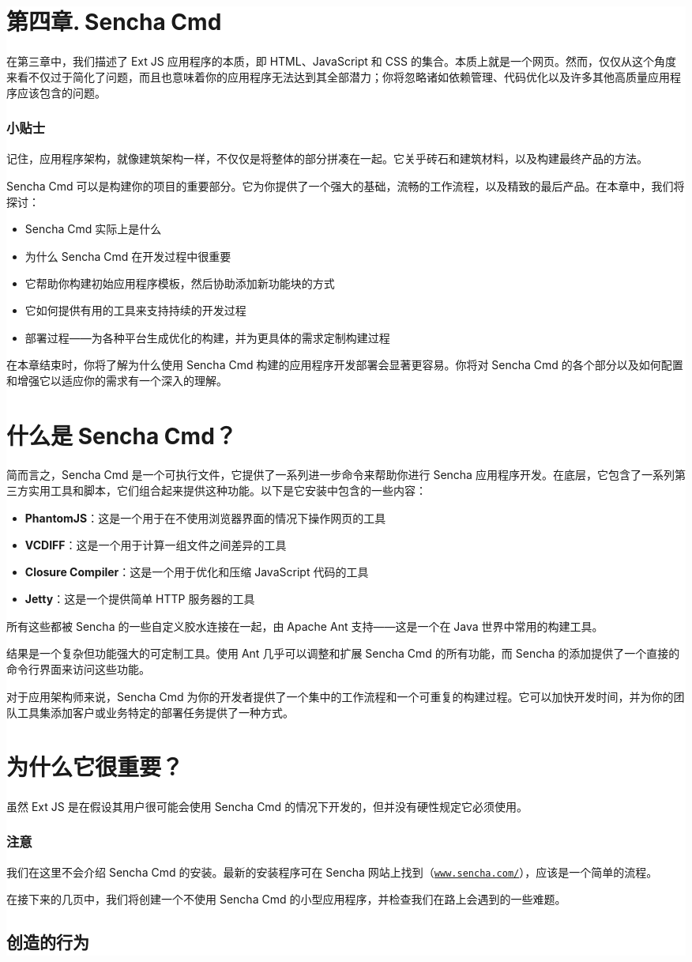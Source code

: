 # 第四章. Sencha Cmd

在第三章中，我们描述了 Ext JS 应用程序的本质，即 HTML、JavaScript 和 CSS 的集合。本质上就是一个网页。然而，仅仅从这个角度来看不仅过于简化了问题，而且也意味着你的应用程序无法达到其全部潜力；你将忽略诸如依赖管理、代码优化以及许多其他高质量应用程序应该包含的问题。

### 小贴士

记住，应用程序架构，就像建筑架构一样，不仅仅是将整体的部分拼凑在一起。它关乎砖石和建筑材料，以及构建最终产品的方法。

Sencha Cmd 可以是构建你的项目的重要部分。它为你提供了一个强大的基础，流畅的工作流程，以及精致的最后产品。在本章中，我们将探讨：

+   Sencha Cmd 实际上是什么

+   为什么 Sencha Cmd 在开发过程中很重要

+   它帮助你构建初始应用程序模板，然后协助添加新功能块的方式

+   它如何提供有用的工具来支持持续的开发过程

+   部署过程——为各种平台生成优化的构建，并为更具体的需求定制构建过程

在本章结束时，你将了解为什么使用 Sencha Cmd 构建的应用程序开发部署会显著更容易。你将对 Sencha Cmd 的各个部分以及如何配置和增强它以适应你的需求有一个深入的理解。

# 什么是 Sencha Cmd？

简而言之，Sencha Cmd 是一个可执行文件，它提供了一系列进一步命令来帮助你进行 Sencha 应用程序开发。在底层，它包含了一系列第三方实用工具和脚本，它们组合起来提供这种功能。以下是它安装中包含的一些内容：

+   **PhantomJS**：这是一个用于在不使用浏览器界面的情况下操作网页的工具

+   **VCDIFF**：这是一个用于计算一组文件之间差异的工具

+   **Closure Compiler**：这是一个用于优化和压缩 JavaScript 代码的工具

+   **Jetty**：这是一个提供简单 HTTP 服务器的工具

所有这些都被 Sencha 的一些自定义胶水连接在一起，由 Apache Ant 支持——这是一个在 Java 世界中常用的构建工具。

结果是一个复杂但功能强大的可定制工具。使用 Ant 几乎可以调整和扩展 Sencha Cmd 的所有功能，而 Sencha 的添加提供了一个直接的命令行界面来访问这些功能。

对于应用架构师来说，Sencha Cmd 为你的开发者提供了一个集中的工作流程和一个可重复的构建过程。它可以加快开发时间，并为你的团队工具集添加客户或业务特定的部署任务提供了一种方式。

# 为什么它很重要？

虽然 Ext JS 是在假设其用户很可能会使用 Sencha Cmd 的情况下开发的，但并没有硬性规定它必须使用。

### 注意

我们在这里不会介绍 Sencha Cmd 的安装。最新的安装程序可在 Sencha 网站上找到（[`www.sencha.com/`](http://www.sencha.com/)），应该是一个简单的流程。

在接下来的几页中，我们将创建一个不使用 Sencha Cmd 的小型应用程序，并检查我们在路上会遇到的一些难题。

## 创造的行为
